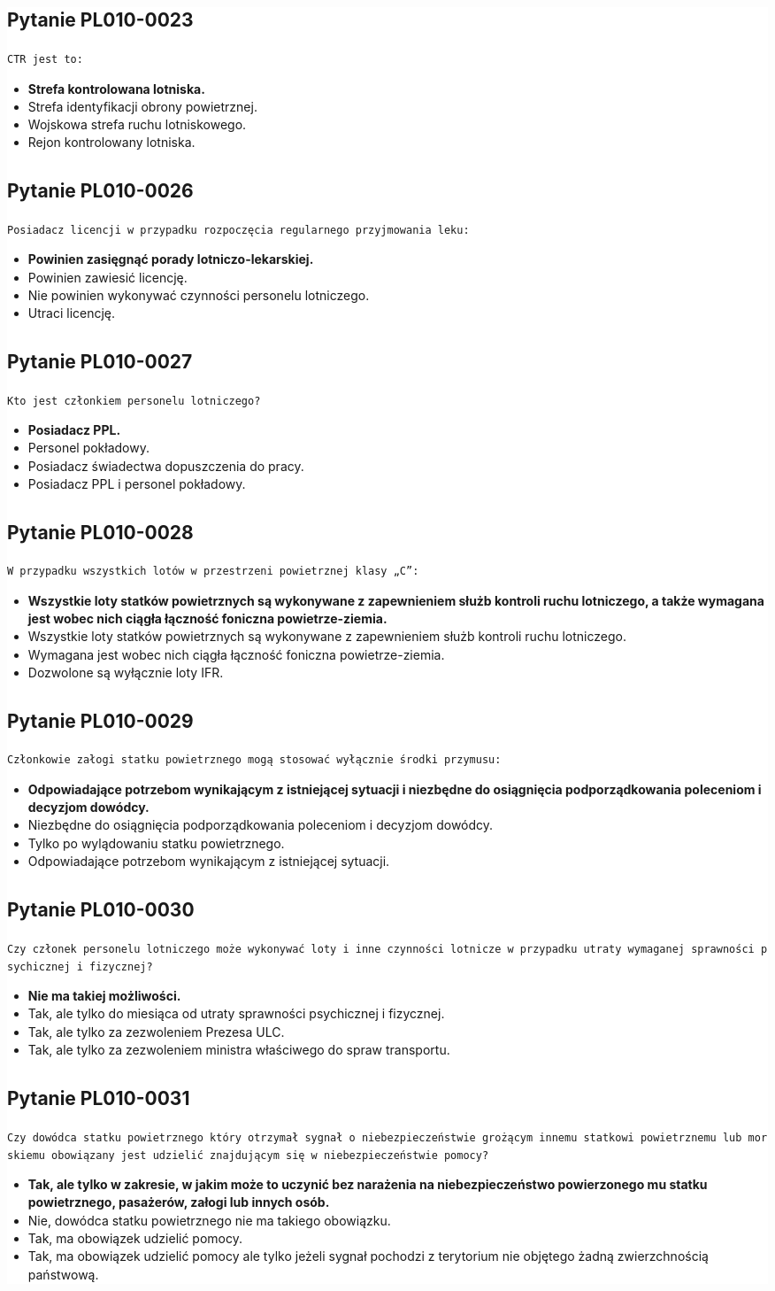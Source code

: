 ## Pytanie PL010-0023
`CTR jest to:`
* **Strefa kontrolowana lotniska.**
* Strefa identyfikacji obrony powietrznej.
* Wojskowa strefa ruchu lotniskowego.
* Rejon kontrolowany lotniska.

## Pytanie PL010-0026
`Posiadacz licencji w przypadku rozpoczęcia regularnego przyjmowania leku:`
* **Powinien zasięgnąć porady lotniczo-lekarskiej.**
* Powinien zawiesić licencję.
* Nie powinien wykonywać czynności personelu lotniczego.
* Utraci licencję.

## Pytanie PL010-0027
`Kto jest członkiem personelu lotniczego?`
* **Posiadacz PPL.**
* Personel pokładowy.
* Posiadacz świadectwa dopuszczenia do pracy.
* Posiadacz PPL i personel pokładowy.

## Pytanie PL010-0028
`W przypadku wszystkich lotów w przestrzeni powietrznej klasy „C”:`
* **Wszystkie loty statków powietrznych są wykonywane z zapewnieniem służb kontroli ruchu lotniczego, a także wymagana jest wobec nich ciągła łączność foniczna powietrze-ziemia.**
* Wszystkie loty statków powietrznych są wykonywane z zapewnieniem służb kontroli ruchu lotniczego.
* Wymagana jest wobec nich ciągła łączność foniczna powietrze-ziemia.
* Dozwolone są wyłącznie loty IFR.

## Pytanie PL010-0029
`Członkowie załogi statku powietrznego mogą stosować wyłącznie środki przymusu:`
* **Odpowiadające potrzebom wynikającym z istniejącej sytuacji i niezbędne do osiągnięcia podporządkowania poleceniom i decyzjom dowódcy.**
* Niezbędne do osiągnięcia podporządkowania poleceniom i decyzjom dowódcy.
* Tylko po wylądowaniu statku powietrznego.
* Odpowiadające potrzebom wynikającym z istniejącej sytuacji.

## Pytanie PL010-0030
`Czy członek personelu lotniczego może wykonywać loty i inne czynności lotnicze w przypadku utraty wymaganej sprawności psychicznej i fizycznej?`
* **Nie ma takiej możliwości.**
* Tak, ale tylko do miesiąca od utraty sprawności psychicznej i fizycznej.
* Tak, ale tylko za zezwoleniem Prezesa ULC.
* Tak, ale tylko za zezwoleniem ministra właściwego do spraw transportu.

## Pytanie PL010-0031
`Czy dowódca statku powietrznego który otrzymał sygnał o niebezpieczeństwie grożącym innemu statkowi powietrznemu lub morskiemu obowiązany jest udzielić znajdującym się w niebezpieczeństwie pomocy?`
* **Tak, ale tylko w zakresie, w jakim może to uczynić bez narażenia na niebezpieczeństwo powierzonego mu statku powietrznego, pasażerów, załogi lub innych osób.**
* Nie, dowódca statku powietrznego nie ma takiego obowiązku.
* Tak, ma obowiązek udzielić pomocy.
* Tak, ma obowiązek udzielić pomocy ale tylko jeżeli sygnał pochodzi z terytorium nie objętego żadną zwierzchnością państwową.
